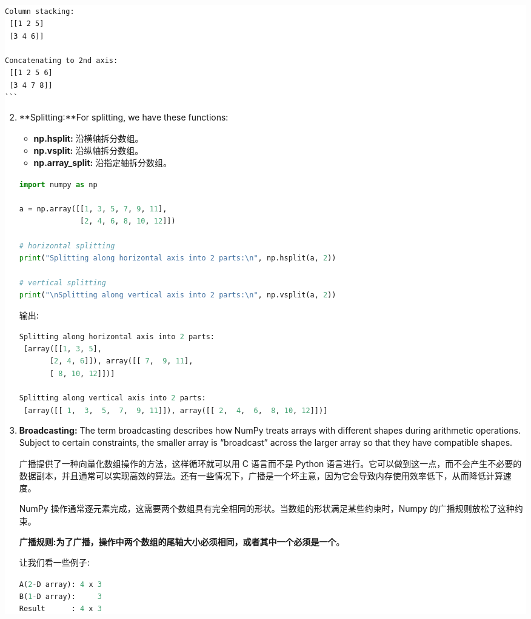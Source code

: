     Column stacking:
     [[1 2 5]
     [3 4 6]]

    Concatenating to 2nd axis:
     [[1 2 5 6]
     [3 4 7 8]]
    ```

2.  **Splitting:**For splitting, we have these functions:
    *   **np.hsplit:** 沿横轴拆分数组。
    *   **np.vsplit:** 沿纵轴拆分数组。
    *   **np.array_split:** 沿指定轴拆分数组。

    ```py
    import numpy as np

    a = np.array([[1, 3, 5, 7, 9, 11],
                  [2, 4, 6, 8, 10, 12]])

    # horizontal splitting
    print("Splitting along horizontal axis into 2 parts:\n", np.hsplit(a, 2))

    # vertical splitting
    print("\nSplitting along vertical axis into 2 parts:\n", np.vsplit(a, 2))
    ```

    输出:

    ```py
    Splitting along horizontal axis into 2 parts:
     [array([[1, 3, 5],
           [2, 4, 6]]), array([[ 7,  9, 11],
           [ 8, 10, 12]])]

    Splitting along vertical axis into 2 parts:
     [array([[ 1,  3,  5,  7,  9, 11]]), array([[ 2,  4,  6,  8, 10, 12]])]
    ```

3.  **Broadcasting:** The term broadcasting describes how NumPy treats arrays with different shapes during arithmetic operations. Subject to certain constraints, the smaller array is “broadcast” across the larger array so that they have compatible shapes.

    广播提供了一种向量化数组操作的方法，这样循环就可以用 C 语言而不是 Python 语言进行。它可以做到这一点，而不会产生不必要的数据副本，并且通常可以实现高效的算法。还有一些情况下，广播是一个坏主意，因为它会导致内存使用效率低下，从而降低计算速度。

    NumPy 操作通常逐元素完成，这需要两个数组具有完全相同的形状。当数组的形状满足某些约束时，Numpy 的广播规则放松了这种约束。

    **广播规则:**为了广播，操作中两个数组的尾轴大小必须相同，或者其中一个必须是**一个**。

    让我们看一些例子:

    ```py
    A(2-D array): 4 x 3
    B(1-D array):     3
    Result      : 4 x 3 
    ```
